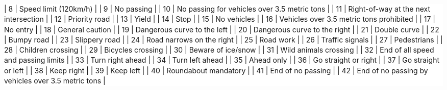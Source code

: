 | 8       | Speed limit (120km/h)                              | 
| 9       | No passing                                         | 
| 10      | No passing for vehicles over 3.5 metric tons       | 
| 11      | Right-of-way at the next intersection              | 
| 12      | Priority road                                      | 
| 13      | Yield                                              | 
| 14      | Stop                                               | 
| 15      | No vehicles                                        | 
| 16      | Vehicles over 3.5 metric tons prohibited           | 
| 17      | No entry                                           | 
| 18      | General caution                                    | 
| 19      | Dangerous curve to the left                        | 
| 20      | Dangerous curve to the right                       | 
| 21      | Double curve                                       | 
| 22      | Bumpy road                                         | 
| 23      | Slippery road                                      | 
| 24      | Road narrows on the right                          | 
| 25      | Road work                                          | 
| 26      | Traffic signals                                    | 
| 27      | Pedestrians                                        | 
| 28      | Children crossing                                  | 
| 29      | Bicycles crossing                                  | 
| 30      | Beware of ice/snow                                 | 
| 31      | Wild animals crossing                              | 
| 32      | End of all speed and passing limits                | 
| 33      | Turn right ahead                                   | 
| 34      | Turn left ahead                                    | 
| 35      | Ahead only                                         | 
| 36      | Go straight or right                               | 
| 37      | Go straight or left                                | 
| 38      | Keep right                                         | 
| 39      | Keep left                                          | 
| 40      | Roundabout mandatory                               | 
| 41      | End of no passing                                  | 
| 42      | End of no passing by vehicles over 3.5 metric tons | 

